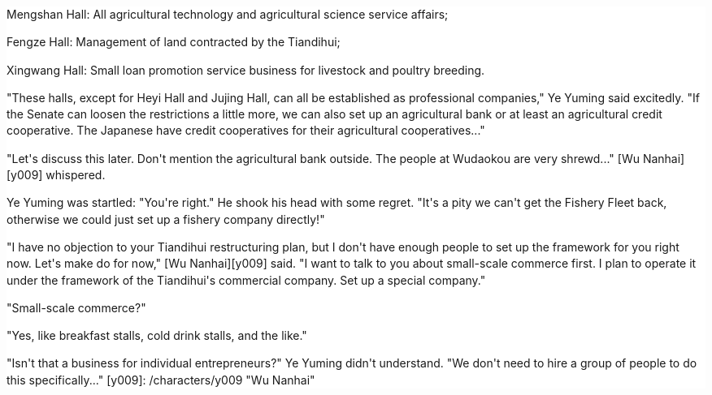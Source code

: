 Mengshan Hall: All agricultural technology and agricultural science service affairs;

Fengze Hall: Management of land contracted by the Tiandihui;

Xingwang Hall: Small loan promotion service business for livestock and poultry breeding.

"These halls, except for Heyi Hall and Jujing Hall, can all be established as professional companies," Ye Yuming said excitedly. "If the Senate can loosen the restrictions a little more, we can also set up an agricultural bank or at least an agricultural credit cooperative. The Japanese have credit cooperatives for their agricultural cooperatives..."

"Let's discuss this later. Don't mention the agricultural bank outside. The people at Wudaokou are very shrewd..." [Wu Nanhai][y009] whispered.

Ye Yuming was startled: "You're right." He shook his head with some regret. "It's a pity we can't get the Fishery Fleet back, otherwise we could just set up a fishery company directly!"

"I have no objection to your Tiandihui restructuring plan, but I don't have enough people to set up the framework for you right now. Let's make do for now," [Wu Nanhai][y009] said. "I want to talk to you about small-scale commerce first. I plan to operate it under the framework of the Tiandihui's commercial company. Set up a special company."

"Small-scale commerce?"

"Yes, like breakfast stalls, cold drink stalls, and the like."

"Isn't that a business for individual entrepreneurs?" Ye Yuming didn't understand. "We don't need to hire a group of people to do this specifically..."
[y009]: /characters/y009 "Wu Nanhai"